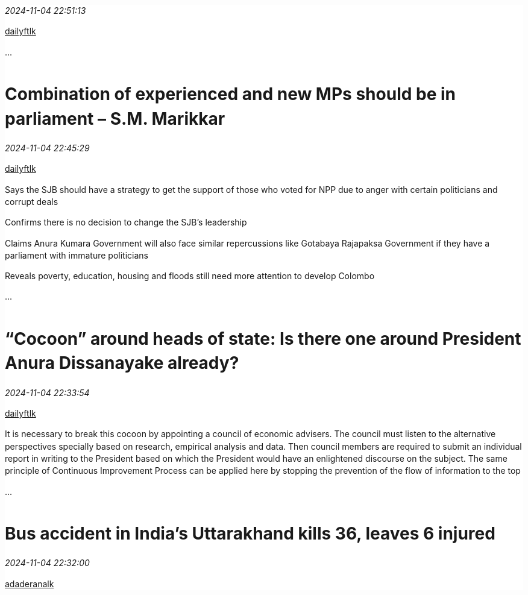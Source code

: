 *2024-11-04 22:51:13*

[dailyftlk](https://www.ft.lk/columns/President-s-vision-of-transportation-A-change-agent-or-mere-rhetoric/4-768832)

...



# Combination of experienced and new MPs should be in parliament – S.M. Marikkar

*2024-11-04 22:45:29*

[dailyftlk](https://www.ft.lk/columns/Combination-of-experienced-and-new-MPs-should-be-in-parliament-S-M-Marikkar/4-768831)

Says the SJB should have a strategy to get the support of those who voted for NPP due to anger with certain politicians and corrupt deals

Confirms there is no decision to change the SJB’s leadership

Claims Anura Kumara Government will also face similar repercussions like Gotabaya Rajapaksa Government if they have a parliament with immature politicians

Reveals poverty, education, housing and floods still need more attention to develop Colombo

...



# “Cocoon” around heads of state: Is there one around President Anura Dissanayake already?

*2024-11-04 22:33:54*

[dailyftlk](https://www.ft.lk/opinion/Cocoon-around-heads-of-state-Is-there-one-around-President-Anura-Dissanayake-already/14-768828)

It is necessary to break this cocoon by appointing a council of economic advisers. The council must listen to the alternative perspectives specially based on research, empirical analysis and data. Then council members are required to submit an individual report in writing to the President based on which the President would have an enlightened discourse on the subject. The same principle of Continuous Improvement Process can be applied here by stopping the prevention of the flow of information to the top

...



# Bus accident in India’s Uttarakhand kills 36, leaves 6 injured

*2024-11-04 22:32:00*

[adaderanalk](https://www.adaderana.lk/news/103162/bus-accident-in-indias-uttarakhand-kills-36-leaves-6-injured)
